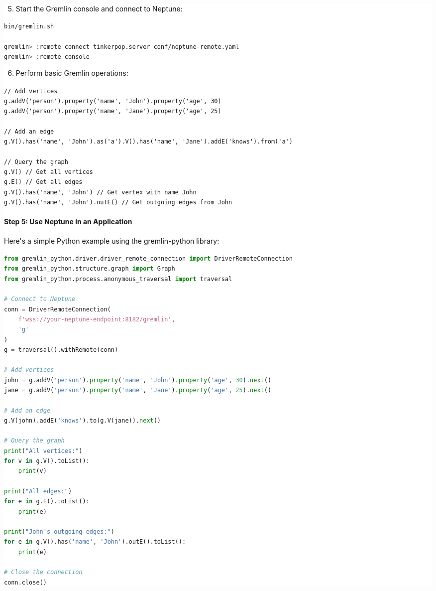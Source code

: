5. Start the Gremlin console and connect to Neptune:

```bash
bin/gremlin.sh

gremlin> :remote connect tinkerpop.server conf/neptune-remote.yaml
gremlin> :remote console
```

6. Perform basic Gremlin operations:

```
// Add vertices
g.addV('person').property('name', 'John').property('age', 30)
g.addV('person').property('name', 'Jane').property('age', 25)

// Add an edge
g.V().has('name', 'John').as('a').V().has('name', 'Jane').addE('knows').from('a')

// Query the graph
g.V() // Get all vertices
g.E() // Get all edges
g.V().has('name', 'John') // Get vertex with name John
g.V().has('name', 'John').outE() // Get outgoing edges from John
```

#### Step 5: Use Neptune in an Application

Here's a simple Python example using the gremlin-python library:

```python
from gremlin_python.driver.driver_remote_connection import DriverRemoteConnection
from gremlin_python.structure.graph import Graph
from gremlin_python.process.anonymous_traversal import traversal

# Connect to Neptune
conn = DriverRemoteConnection(
    f'wss://your-neptune-endpoint:8182/gremlin',
    'g'
)
g = traversal().withRemote(conn)

# Add vertices
john = g.addV('person').property('name', 'John').property('age', 30).next()
jane = g.addV('person').property('name', 'Jane').property('age', 25).next()

# Add an edge
g.V(john).addE('knows').to(g.V(jane)).next()

# Query the graph
print("All vertices:")
for v in g.V().toList():
    print(v)

print("All edges:")
for e in g.E().toList():
    print(e)

print("John's outgoing edges:")
for e in g.V().has('name', 'John').outE().toList():
    print(e)

# Close the connection
conn.close()
```

